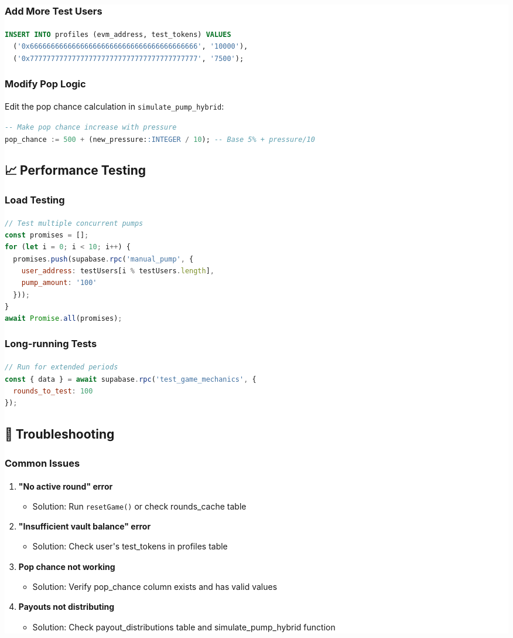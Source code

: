 ### Add More Test Users
```sql
INSERT INTO profiles (evm_address, test_tokens) VALUES
  ('0x6666666666666666666666666666666666666666', '10000'),
  ('0x7777777777777777777777777777777777777777', '7500');
```

### Modify Pop Logic
Edit the pop chance calculation in `simulate_pump_hybrid`:
```sql
-- Make pop chance increase with pressure
pop_chance := 500 + (new_pressure::INTEGER / 10); -- Base 5% + pressure/10
```

## 📈 Performance Testing

### Load Testing
```javascript
// Test multiple concurrent pumps
const promises = [];
for (let i = 0; i < 10; i++) {
  promises.push(supabase.rpc('manual_pump', {
    user_address: testUsers[i % testUsers.length],
    pump_amount: '100'
  }));
}
await Promise.all(promises);
```

### Long-running Tests
```javascript
// Run for extended periods
const { data } = await supabase.rpc('test_game_mechanics', { 
  rounds_to_test: 100 
});
```

## 🐛 Troubleshooting

### Common Issues

1. **"No active round" error**
   - Solution: Run `resetGame()` or check rounds_cache table

2. **"Insufficient vault balance" error**
   - Solution: Check user's test_tokens in profiles table

3. **Pop chance not working**
   - Solution: Verify pop_chance column exists and has valid values

4. **Payouts not distributing**
   - Solution: Check payout_distributions table and simulate_pump_hybrid function
